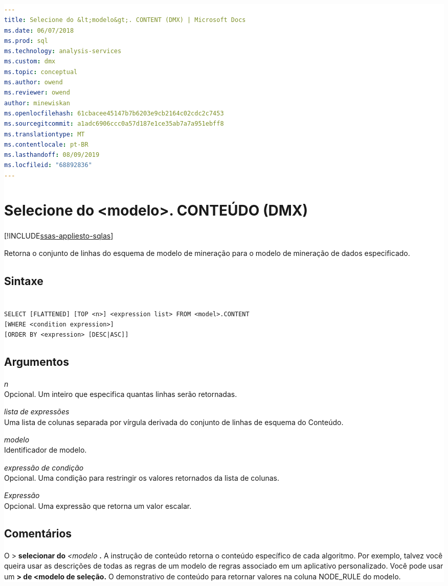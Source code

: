 ```yaml
---
title: Selecione do &lt;modelo&gt;. CONTENT (DMX) | Microsoft Docs
ms.date: 06/07/2018
ms.prod: sql
ms.technology: analysis-services
ms.custom: dmx
ms.topic: conceptual
ms.author: owend
ms.reviewer: owend
author: minewiskan
ms.openlocfilehash: 61cbacee45147b7b6203e9cb2164c02cdc2c7453
ms.sourcegitcommit: a1adc6906ccc0a57d187e1ce35ab7a7a951ebff8
ms.translationtype: MT
ms.contentlocale: pt-BR
ms.lasthandoff: 08/09/2019
ms.locfileid: "68892836"
---
```

# <a name="select-from-ltmodelgtcontent-dmx"></a>Selecione do &lt;modelo&gt;. CONTEÚDO (DMX)
[!INCLUDE[ssas-appliesto-sqlas](../includes/ssas-appliesto-sqlas.md)]

  Retorna o conjunto de linhas do esquema de modelo de mineração para o modelo de mineração de dados especificado.  
  
## <a name="syntax"></a>Sintaxe  
  
```  
  
SELECT [FLATTENED] [TOP <n>] <expression list> FROM <model>.CONTENT   
[WHERE <condition expression>]  
[ORDER BY <expression> [DESC|ASC]]  
```  
  
## <a name="arguments"></a>Argumentos  
 *n*  
 Opcional. Um inteiro que especifica quantas linhas serão retornadas.  
  
 *lista de expressões*  
 Uma lista de colunas separada por vírgula derivada do conjunto de linhas de esquema do Conteúdo.  
  
 *modelo*  
 Identificador de modelo.  
  
 *expressão de condição*  
 Opcional. Uma condição para restringir os valores retornados da lista de colunas.  
  
 *Expressão*  
 Opcional. Uma expressão que retorna um valor escalar.  
  
## <a name="remarks"></a>Comentários  
 O > **selecionar do**  _\<modelo_ **.** A instrução de conteúdo retorna o conteúdo específico de cada algoritmo. Por exemplo, talvez você queira usar as descrições de todas as regras de um modelo de regras associado em um aplicativo personalizado. Você pode usar um **> de \<modelo de seleção.** O demonstrativo de conteúdo para retornar valores na coluna NODE_RULE do modelo.  
  